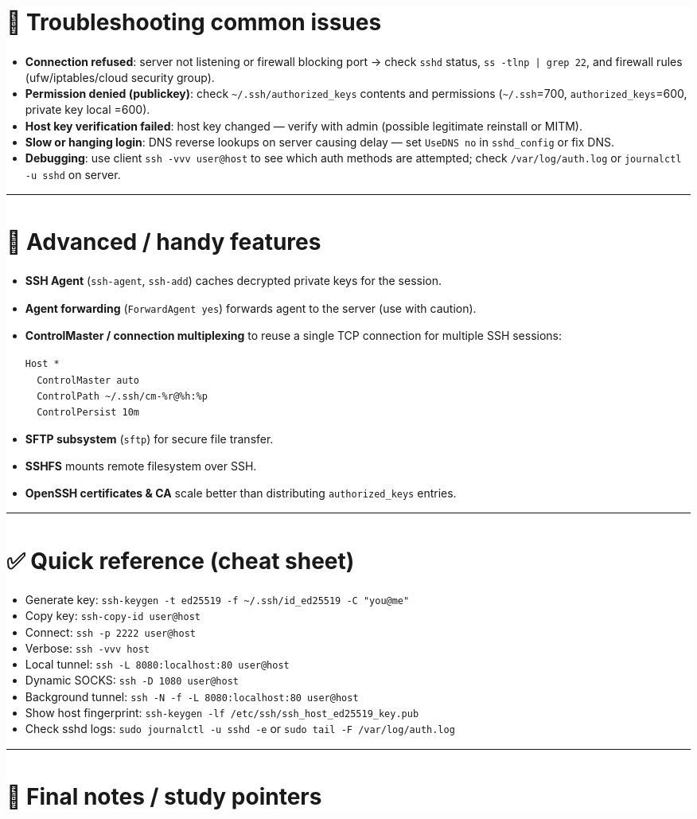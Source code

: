 
# 🧪 Troubleshooting common issues

* **Connection refused**: server not listening or firewall blocking port → check `sshd` status, `ss -tlnp | grep 22`, and firewall rules (ufw/iptables/cloud security group).
* **Permission denied (publickey)**: check `~/.ssh/authorized_keys` contents and permissions (`~/.ssh`=700, `authorized_keys`=600, private key local =600).
* **Host key verification failed**: host key changed — verify with admin (possible legitimate reinstall or MITM).
* **Slow or hanging login**: DNS reverse lookups on server causing delay — set `UseDNS no` in `sshd_config` or fix DNS.
* **Debugging**: use client `ssh -vvv user@host` to see which auth methods are attempted; check `/var/log/auth.log` or `journalctl -u sshd` on server.

---

# 🔁 Advanced / handy features

* **SSH Agent** (`ssh-agent`, `ssh-add`) caches decrypted private keys for the session.
* **Agent forwarding** (`ForwardAgent yes`) forwards agent to the server (use with caution).
* **ControlMaster / connection multiplexing** to reuse a single TCP connection for multiple SSH sessions:

  ```text
  Host *
    ControlMaster auto
    ControlPath ~/.ssh/cm-%r@%h:%p
    ControlPersist 10m
  ```
* **SFTP subsystem** (`sftp`) for secure file transfer.
* **SSHFS** mounts remote filesystem over SSH.
* **OpenSSH certificates & CA** scale better than distributing `authorized_keys` entries.

---

# ✅ Quick reference (cheat sheet)

* Generate key: `ssh-keygen -t ed25519 -f ~/.ssh/id_ed25519 -C "you@me"`
* Copy key: `ssh-copy-id user@host`
* Connect: `ssh -p 2222 user@host`
* Verbose: `ssh -vvv host`
* Local tunnel: `ssh -L 8080:localhost:80 user@host`
* Dynamic SOCKS: `ssh -D 1080 user@host`
* Background tunnel: `ssh -N -f -L 8080:localhost:80 user@host`
* Show host fingerprint: `ssh-keygen -lf /etc/ssh/ssh_host_ed25519_key.pub`
* Check sshd logs: `sudo journalctl -u sshd -e` or `sudo tail -F /var/log/auth.log`

---

# 🧾 Final notes / study pointers
